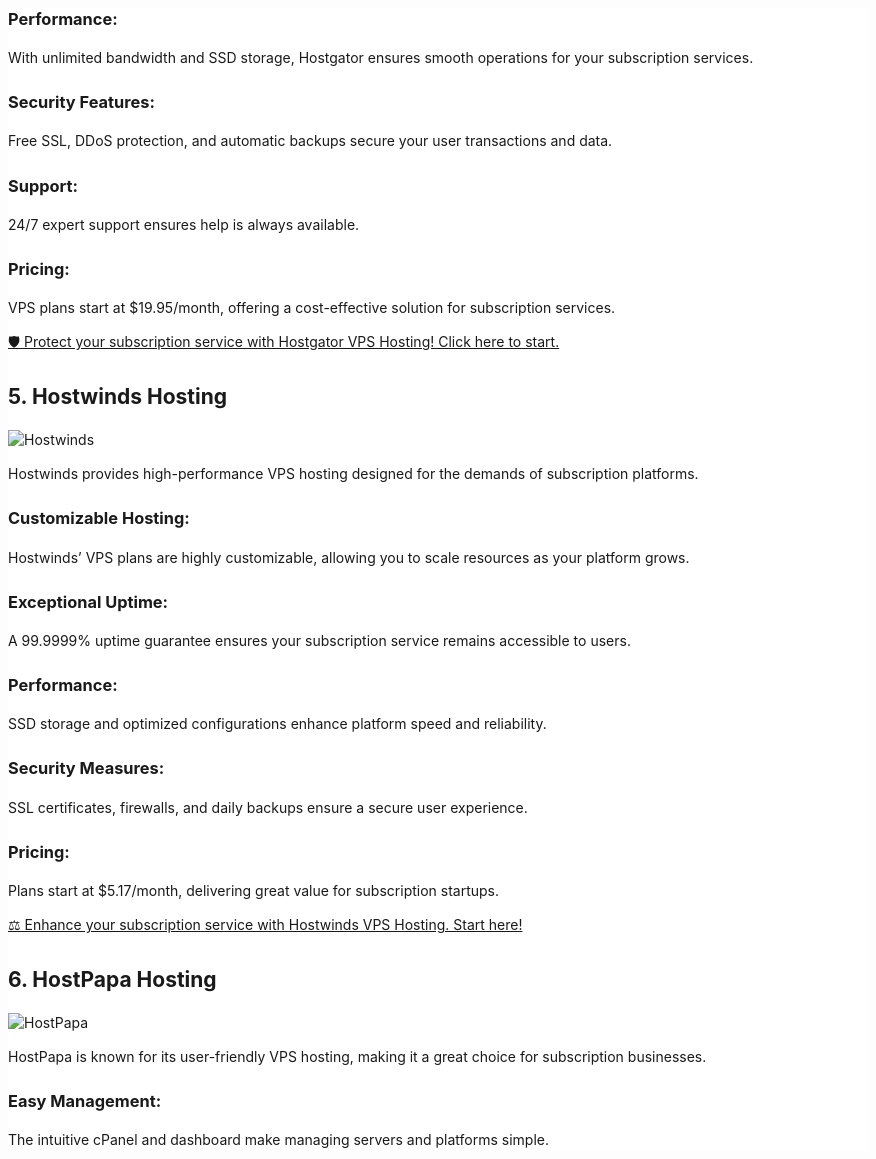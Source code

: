 ### Performance:
With unlimited bandwidth and SSD storage, Hostgator ensures smooth operations for your subscription services.

### Security Features:
Free SSL, DDoS protection, and automatic backups secure your user transactions and data.

### Support:
24/7 expert support ensures help is always available.

### Pricing:
VPS plans start at $19.95/month, offering a cost-effective solution for subscription services.

[🛡️ Protect your subscription service with Hostgator VPS Hosting! Click here to start.](https://snipitx.com/hostgator-jy)

## 5. Hostwinds Hosting

![Hostwinds](https://i.imgur.com/53aSNXx.jpeg "Hostwinds Hosting")

Hostwinds provides high-performance VPS hosting designed for the demands of subscription platforms.

### Customizable Hosting:
Hostwinds’ VPS plans are highly customizable, allowing you to scale resources as your platform grows.

### Exceptional Uptime:
A 99.9999% uptime guarantee ensures your subscription service remains accessible to users.

### Performance:
SSD storage and optimized configurations enhance platform speed and reliability.

### Security Measures:
SSL certificates, firewalls, and daily backups ensure a secure user experience.

### Pricing:
Plans start at $5.17/month, delivering great value for subscription startups.

[⚖️ Enhance your subscription service with Hostwinds VPS Hosting. Start here!](https://snipitx.com/hostwinds-jy)

## 6. HostPapa Hosting

![HostPapa](https://i.imgur.com/ouDTkvl.jpeg "HostPapa Hosting")

HostPapa is known for its user-friendly VPS hosting, making it a great choice for subscription businesses.

### Easy Management:
The intuitive cPanel and dashboard make managing servers and platforms simple.
